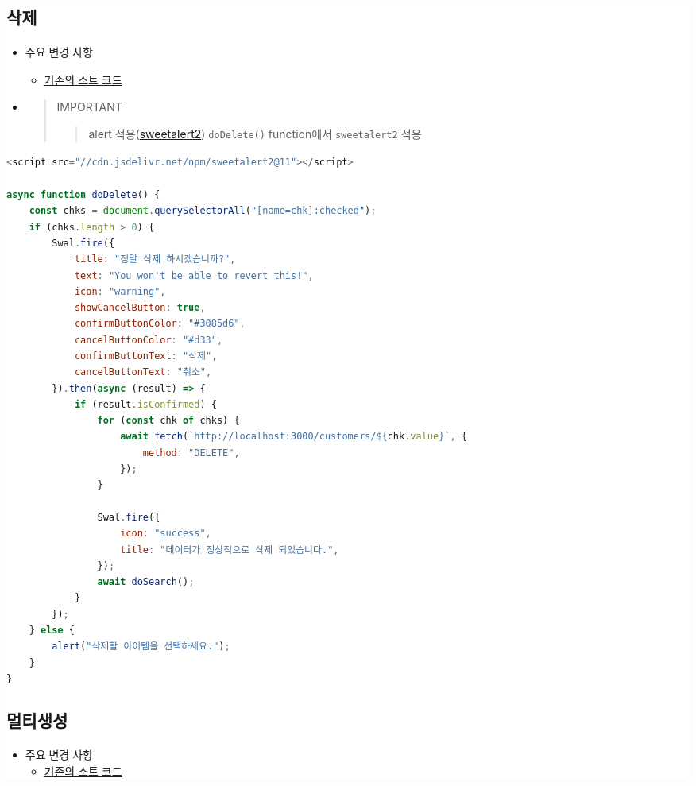 
## 삭제

- 주요 변경 사항
  - [기존의 소트 코드](https://hong-jung.github.io/bootcamp/bootcamp-javascript-dom_crud/#21-list-ui)
  
- > IMPORTANT
  >> alert 적용([sweetalert2](https://sweetalert2.github.io/))
  >> `doDelete()` function에서 `sweetalert2` 적용

```javascript
<script src="//cdn.jsdelivr.net/npm/sweetalert2@11"></script>

async function doDelete() {
    const chks = document.querySelectorAll("[name=chk]:checked");
    if (chks.length > 0) {
        Swal.fire({
            title: "정말 삭제 하시겠습니까?",
            text: "You won't be able to revert this!",
            icon: "warning",
            showCancelButton: true,
            confirmButtonColor: "#3085d6",
            cancelButtonColor: "#d33",
            confirmButtonText: "삭제",
            cancelButtonText: "취소",
        }).then(async (result) => {
            if (result.isConfirmed) {
                for (const chk of chks) {
                    await fetch(`http://localhost:3000/customers/${chk.value}`, {
                        method: "DELETE",
                    });
                }

                Swal.fire({
                    icon: "success",
                    title: "데이터가 정상적으로 삭제 되었습니다.",
                });
                await doSearch();
            }
        });
    } else {
        alert("삭제할 아이템을 선택하세요.");
    }
}
```

## 멀티생성

- 주요 변경 사항
  - [기존의 소트 코드](https://hong-jung.github.io/bootcamp/bootcamp-javascript-dom_crud/#25-multiple-create-ui)
  